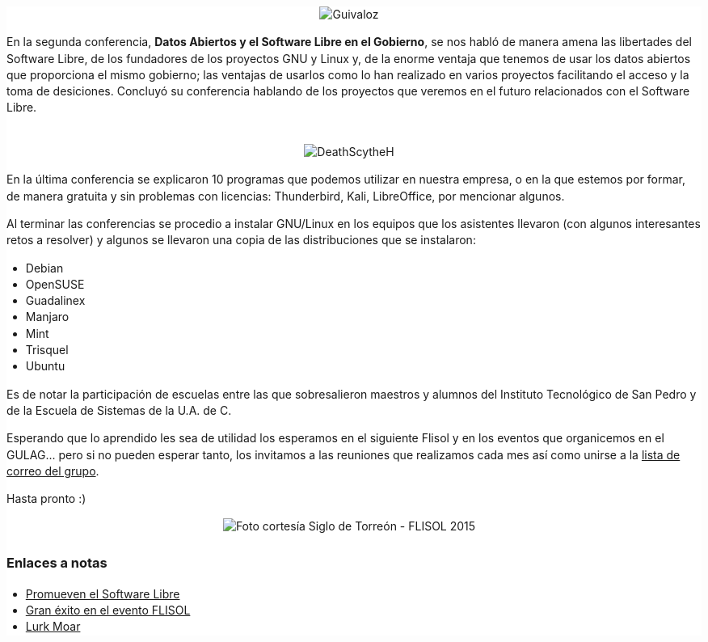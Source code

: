 <center>
<img class="img-responsive" style="width:65%;height:auto;margin-right:12px;" src="https://farm9.staticflickr.com/8762/17086024540_6534a2ac4c_m.jpg" alt="Guivaloz" width="325" height="250">
</center>

En la segunda conferencia, **Datos Abiertos y el Software Libre en el Gobierno**, se nos habló de manera amena las libertades del Software Libre, de los fundadores de los proyectos GNU y Linux y, de la enorme ventaja que tenemos de usar los datos abiertos que proporciona el mismo gobierno; las ventajas de usarlos como lo han realizado en varios proyectos facilitando el acceso y la toma de desiciones. Concluyó su conferencia hablando de los proyectos que veremos en el futuro relacionados con el Software Libre.

<br />

<center>
<img class="img-responsive" style="width:65%;height:auto;margin-right:12px;" src="https://farm8.staticflickr.com/7698/17273264605_b8ae07ec05_m.jpg" alt="DeathScytheH" width="325" height="250">
</center>

En la última conferencia se explicaron 10 programas que podemos utilizar en nuestra empresa, o en la que estemos por formar, de manera gratuita y sin problemas con licencias: Thunderbird, Kali, LibreOffice, por mencionar algunos.

Al terminar las conferencias se procedio a instalar GNU/Linux en los equipos que los asistentes llevaron (con algunos interesantes retos a resolver) y algunos se llevaron una copia de las distribuciones que se instalaron:

+ Debian
+ OpenSUSE
+ Guadalinex
+ Manjaro
+ Mint
+ Trisquel
+ Ubuntu

Es de notar la participación de escuelas entre las que sobresalieron maestros y alumnos del Instituto Tecnológico de San Pedro y de la Escuela de Sistemas de la U.A. de C.

Esperando que lo aprendido les sea de utilidad los esperamos en el siguiente Flisol y en los eventos que organicemos en el GULAG... pero si no pueden esperar tanto, los invitamos a las reuniones que realizamos cada mes así como unirse a la [lista de correo del grupo](https://groups.google.com/forum/#!forum/gulagmx).

Hasta pronto :)

<center>
<img class="img-responsive" style="width:70%;height:auto;margin-right:12px;" src="2015-04-26-flisol-2015/Flisol2015-Siglo.jpeg" alt="Foto cortesía Siglo de Torreón - FLISOL 2015" width="325" height="250">
</center>

### Enlaces a notas
* [Promueven el Software Libre](http://www.elsiglodetorreon.com.mx/noticia/1108485.promueven-el-software-libre.html)
* [Gran éxito en el evento FLISOL](http://www.elsiglodetorreon.com.mx/noticia/1109277.gran-exito-en-el-evento-flisol.html)
* [Lurk Moar](https://www.youtube.com/watch?v=y52rHJGxbYU)
